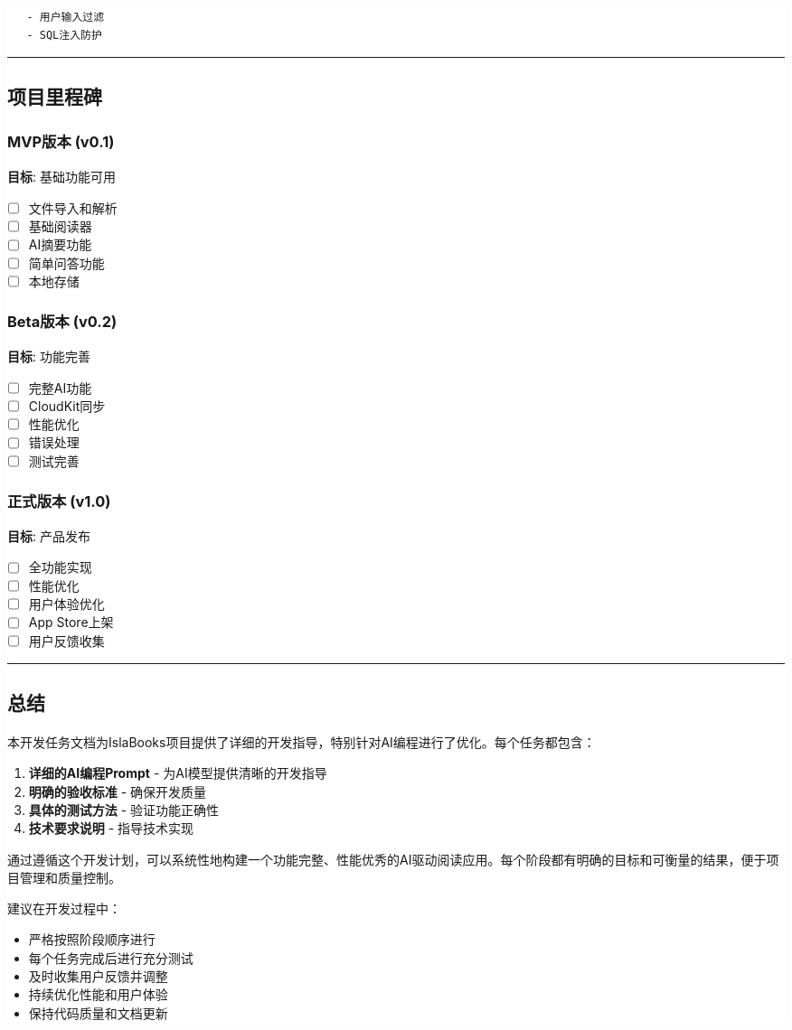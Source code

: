 ```
   - 用户输入过滤
   - SQL注入防护
```

---

## 项目里程碑

### MVP版本 (v0.1)
**目标**: 基础功能可用
- [ ] 文件导入和解析
- [ ] 基础阅读器
- [ ] AI摘要功能
- [ ] 简单问答功能
- [ ] 本地存储

### Beta版本 (v0.2)
**目标**: 功能完善
- [ ] 完整AI功能
- [ ] CloudKit同步
- [ ] 性能优化
- [ ] 错误处理
- [ ] 测试完善

### 正式版本 (v1.0)
**目标**: 产品发布
- [ ] 全功能实现
- [ ] 性能优化
- [ ] 用户体验优化
- [ ] App Store上架
- [ ] 用户反馈收集

---

## 总结

本开发任务文档为IslaBooks项目提供了详细的开发指导，特别针对AI编程进行了优化。每个任务都包含：

1. **详细的AI编程Prompt** - 为AI模型提供清晰的开发指导
2. **明确的验收标准** - 确保开发质量
3. **具体的测试方法** - 验证功能正确性
4. **技术要求说明** - 指导技术实现

通过遵循这个开发计划，可以系统性地构建一个功能完整、性能优秀的AI驱动阅读应用。每个阶段都有明确的目标和可衡量的结果，便于项目管理和质量控制。

建议在开发过程中：
- 严格按照阶段顺序进行
- 每个任务完成后进行充分测试
- 及时收集用户反馈并调整
- 持续优化性能和用户体验
- 保持代码质量和文档更新
